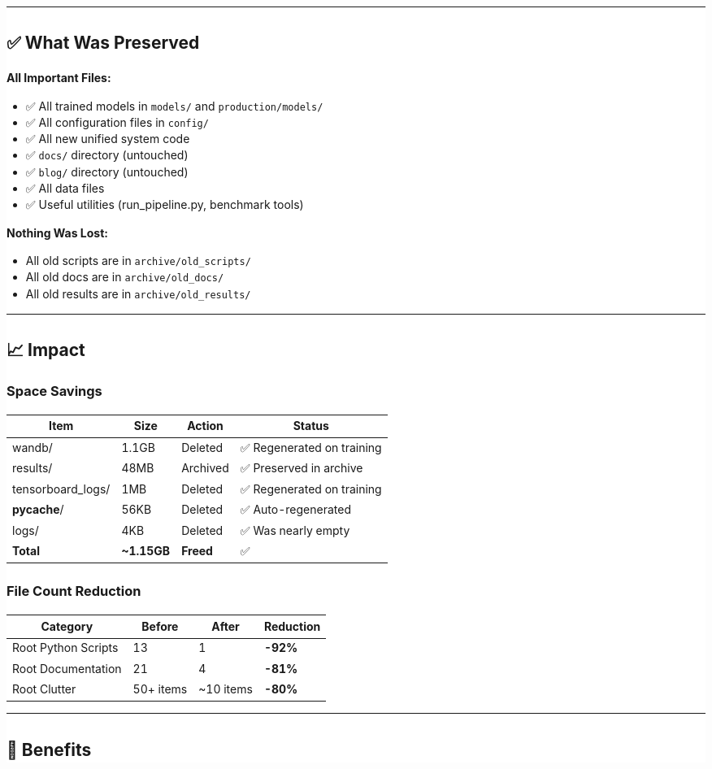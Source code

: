 ```
```

---

## ✅ What Was Preserved

**All Important Files:**
- ✅ All trained models in `models/` and `production/models/`
- ✅ All configuration files in `config/`
- ✅ All new unified system code
- ✅ `docs/` directory (untouched)
- ✅ `blog/` directory (untouched)
- ✅ All data files
- ✅ Useful utilities (run_pipeline.py, benchmark tools)

**Nothing Was Lost:**
- All old scripts are in `archive/old_scripts/`
- All old docs are in `archive/old_docs/`
- All old results are in `archive/old_results/`

---

## 📈 Impact

### Space Savings

| Item | Size | Action | Status |
|------|------|--------|--------|
| wandb/ | 1.1GB | Deleted | ✅ Regenerated on training |
| results/ | 48MB | Archived | ✅ Preserved in archive |
| tensorboard_logs/ | 1MB | Deleted | ✅ Regenerated on training |
| __pycache__/ | 56KB | Deleted | ✅ Auto-regenerated |
| logs/ | 4KB | Deleted | ✅ Was nearly empty |
| **Total** | **~1.15GB** | **Freed** | ✅ |

### File Count Reduction

| Category | Before | After | Reduction |
|----------|--------|-------|-----------|
| Root Python Scripts | 13 | 1 | **-92%** |
| Root Documentation | 21 | 4 | **-81%** |
| Root Clutter | 50+ items | ~10 items | **-80%** |

---

## 🎯 Benefits
